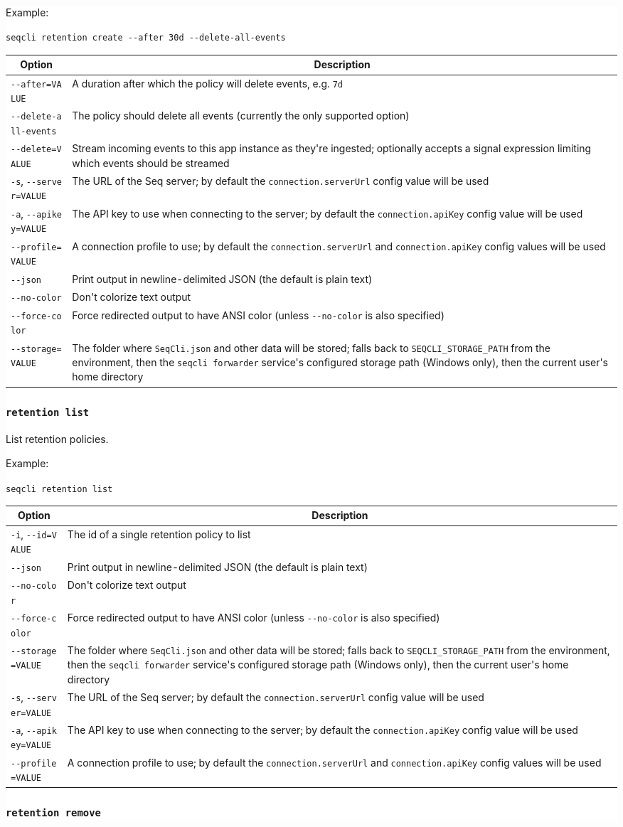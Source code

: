 Example:

```
seqcli retention create --after 30d --delete-all-events
```

| Option | Description |
| ------ | ----------- |
|       `--after=VALUE` | A duration after which the policy will delete events, e.g. `7d` |
|       `--delete-all-events` | The policy should delete all events (currently the only supported option) |
|       `--delete=VALUE` | Stream incoming events to this app instance as they're ingested; optionally accepts a signal expression limiting which events should be streamed |
| `-s`, `--server=VALUE` | The URL of the Seq server; by default the `connection.serverUrl` config value will be used |
| `-a`, `--apikey=VALUE` | The API key to use when connecting to the server; by default the `connection.apiKey` config value will be used |
|       `--profile=VALUE` | A connection profile to use; by default the `connection.serverUrl` and `connection.apiKey` config values will be used |
|       `--json` | Print output in newline-delimited JSON (the default is plain text) |
|       `--no-color` | Don't colorize text output |
|       `--force-color` | Force redirected output to have ANSI color (unless `--no-color` is also specified) |
|       `--storage=VALUE` | The folder where `SeqCli.json` and other data will be stored; falls back to `SEQCLI_STORAGE_PATH` from the environment, then the `seqcli forwarder` service's configured storage path (Windows only), then the current user's home directory |

### `retention list`

List retention policies.

Example:

```
seqcli retention list
```

| Option | Description |
| ------ | ----------- |
| `-i`, `--id=VALUE` | The id of a single retention policy to list |
|       `--json` | Print output in newline-delimited JSON (the default is plain text) |
|       `--no-color` | Don't colorize text output |
|       `--force-color` | Force redirected output to have ANSI color (unless `--no-color` is also specified) |
|       `--storage=VALUE` | The folder where `SeqCli.json` and other data will be stored; falls back to `SEQCLI_STORAGE_PATH` from the environment, then the `seqcli forwarder` service's configured storage path (Windows only), then the current user's home directory |
| `-s`, `--server=VALUE` | The URL of the Seq server; by default the `connection.serverUrl` config value will be used |
| `-a`, `--apikey=VALUE` | The API key to use when connecting to the server; by default the `connection.apiKey` config value will be used |
|       `--profile=VALUE` | A connection profile to use; by default the `connection.serverUrl` and `connection.apiKey` config values will be used |

### `retention remove`
